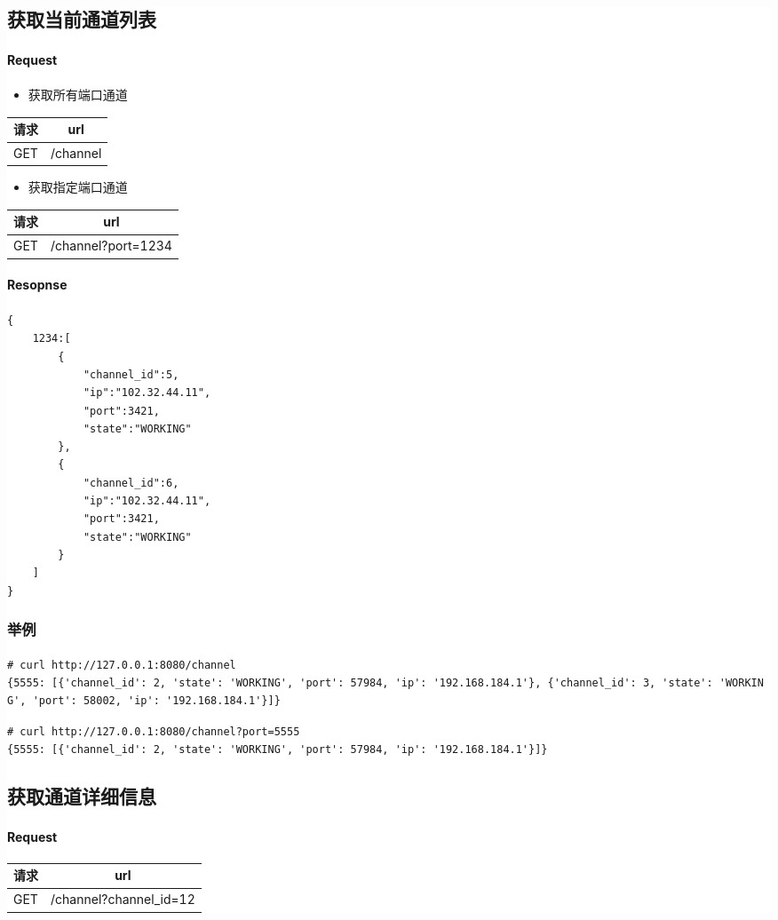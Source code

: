 ## 获取当前通道列表
#### Request
- 获取所有端口通道

请求 | url
---|---
GET | /channel

- 获取指定端口通道

请求 | url
---|---
GET | /channel?port=1234

#### Resopnse

```
{
    1234:[
        {
            "channel_id":5,
            "ip":"102.32.44.11",
            "port":3421,
            "state":"WORKING"
        },
        {
            "channel_id":6,
            "ip":"102.32.44.11",
            "port":3421,
            "state":"WORKING"
        }
    ]
}
```
### 举例

```
# curl http://127.0.0.1:8080/channel
{5555: [{'channel_id': 2, 'state': 'WORKING', 'port': 57984, 'ip': '192.168.184.1'}, {'channel_id': 3, 'state': 'WORKING', 'port': 58002, 'ip': '192.168.184.1'}]}
```


```
# curl http://127.0.0.1:8080/channel?port=5555
{5555: [{'channel_id': 2, 'state': 'WORKING', 'port': 57984, 'ip': '192.168.184.1'}]}
```



## 获取通道详细信息
#### Request
请求 | url
---|---
GET | /channel?channel_id=12
